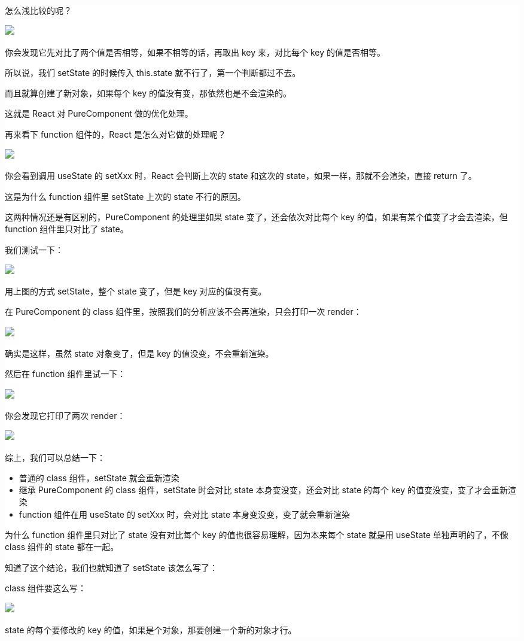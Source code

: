怎么浅比较的呢？

![](https://mmbiz.qpic.cn/mmbiz_png/YprkEU0TtGhwOyhlVQ1ndque8fsSYkZFMdwiakz6ykaRKrY3kAicyfIj8bsXjevrbyoL8awamnpfiaV2rgh8UOteg/640?wx_fmt=png&wxfrom=5&wx_lazy=1&wx_co=1)

你会发现它先对比了两个值是否相等，如果不相等的话，再取出 key 来，对比每个 key 的值是否相等。

所以说，我们 setState 的时候传入 this.state 就不行了，第一个判断都过不去。

而且就算创建了新对象，如果每个 key 的值没有变，那依然也是不会渲染的。

这就是 React 对 PureComponent 做的优化处理。

再来看下 function 组件的，React 是怎么对它做的处理呢？

![](https://mmbiz.qpic.cn/mmbiz_png/YprkEU0TtGhwOyhlVQ1ndque8fsSYkZFhKJ7ORZpARzPMZYMSb2OEJWCEDGUgg2KqHHEmEjRqDmD8rCfxax79A/640?wx_fmt=png&wxfrom=5&wx_lazy=1&wx_co=1)

你会看到调用 useState 的 setXxx 时，React 会判断上次的 state 和这次的 state，如果一样，那就不会渲染，直接 return 了。

这是为什么 function 组件里 setState 上次的 state 不行的原因。

这两种情况还是有区别的，PureComponent 的处理里如果 state 变了，还会依次对比每个 key 的值，如果有某个值变了才会去渲染，但 function 组件里只对比了 state。

我们测试一下：

![](https://mmbiz.qpic.cn/mmbiz_png/YprkEU0TtGhwOyhlVQ1ndque8fsSYkZFIykocvPCM2ctIBqiaVQBnPuYUZqzQy16Pb2H271qy6O6qz3DdqbyM5A/640?wx_fmt=png&wxfrom=5&wx_lazy=1&wx_co=1)

用上图的方式 setState，整个 state 变了，但是 key 对应的值没有变。

在 PureComponent 的 class 组件里，按照我们的分析应该不会再渲染，只会打印一次 render：

![](https://mmbiz.qpic.cn/mmbiz_png/YprkEU0TtGhwOyhlVQ1ndque8fsSYkZFxTHCV95wRHX141P8Kk4LzprA950nOeFB3HkANicnk1pYbmTosvUnZIQ/640?wx_fmt=png&wxfrom=5&wx_lazy=1&wx_co=1)

确实是这样，虽然 state 对象变了，但是 key 的值没变，不会重新渲染。

然后在 function 组件里试一下：

![](https://mmbiz.qpic.cn/mmbiz_png/YprkEU0TtGhwOyhlVQ1ndque8fsSYkZFsLgnpjLBtgsKfJ3VCfXGq6AayttGdfdCtYM6IWSzvt5HgQdUQ1T5NA/640?wx_fmt=png&wxfrom=5&wx_lazy=1&wx_co=1)

你会发现它打印了两次 render：

![](https://mmbiz.qpic.cn/mmbiz_png/YprkEU0TtGhwOyhlVQ1ndque8fsSYkZFnNNBjRh3BLaQDic8spTKE62o9ZaO5DdaWdCUibpiaiaTsVvmhJvNkNeI7g/640?wx_fmt=png&wxfrom=5&wx_lazy=1&wx_co=1)

综上，我们可以总结一下：

- 普通的 class 组件，setState 就会重新渲染
- 继承 PureComponent 的 class 组件，setState 时会对比 state 本身变没变，还会对比 state 的每个 key 的值变没变，变了才会重新渲染
- function 组件在用 useState 的 setXxx 时，会对比 state 本身变没变，变了就会重新渲染

为什么 function 组件里只对比了 state 没有对比每个 key 的值也很容易理解，因为本来每个 state 就是用 useState 单独声明的了，不像 class 组件的 state 都在一起。

知道了这个结论，我们也就知道了 setState 该怎么写了：

class 组件要这么写：

![](https://mmbiz.qpic.cn/mmbiz_gif/YprkEU0TtGhwOyhlVQ1ndque8fsSYkZFia6DzCD50cGTEo9GItR8xZO1Sdm4gKOGtxp3hoJCrtN6lAcLzIP0G4w/640?wx_fmt=gif&wxfrom=5&wx_lazy=1)

state 的每个要修改的 key 的值，如果是个对象，那要创建一个新的对象才行。
